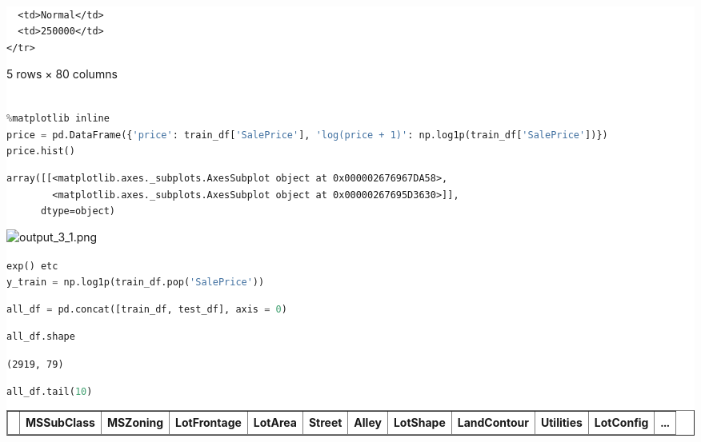       <td>Normal</td>
      <td>250000</td>
    </tr>
  </tbody>
</table>
<p>5 rows × 80 columns</p>
</div>




```python

%matplotlib inline
price = pd.DataFrame({'price': train_df['SalePrice'], 'log(price + 1)': np.log1p(train_df['SalePrice'])})
price.hist()
```




    array([[<matplotlib.axes._subplots.AxesSubplot object at 0x000002676967DA58>,
            <matplotlib.axes._subplots.AxesSubplot object at 0x00000267695D3630>]],
          dtype=object)




![output_3_1.png](https://tva1.sinaimg.cn/large/006xRaCrly1gdd7edn228j30af07c0sn.jpg)



```python
exp() etc
y_train = np.log1p(train_df.pop('SalePrice'))
```


```python
all_df = pd.concat([train_df, test_df], axis = 0)
```


```python
all_df.shape
```




    (2919, 79)




```python
all_df.tail(10)
```




<div>
<table border="1" class="dataframe">
  <thead>
    <tr style="text-align: right;">
      <th></th>
      <th>MSSubClass</th>
      <th>MSZoning</th>
      <th>LotFrontage</th>
      <th>LotArea</th>
      <th>Street</th>
      <th>Alley</th>
      <th>LotShape</th>
      <th>LandContour</th>
      <th>Utilities</th>
      <th>LotConfig</th>
      <th>...</th>